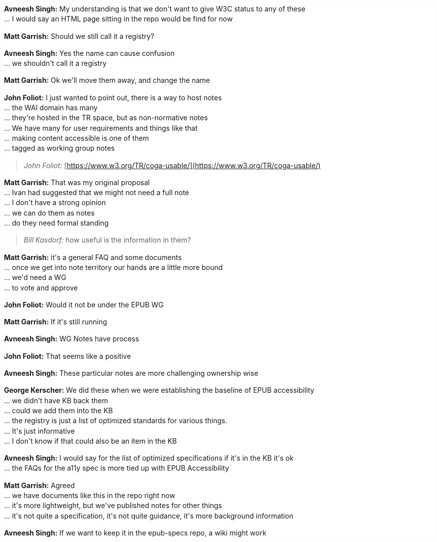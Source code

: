 **Avneesh Singh:** My understanding is that we don't want to give W3C status to any of these  
… I would say an HTML page sitting in the repo would be find for now  

**Matt Garrish:** Should we still call it a registry?  

**Avneesh Singh:** Yes the name can cause confusion  
… we shouldn't call it a registry  

**Matt Garrish:** Ok we'll move them away, and change the name  

**John Foliot:** I just wanted to point out, there is a way to host notes  
… the WAI domain has many  
… they're hosted in the TR space, but as non-normative notes  
… We have many for user requirements and things like that  
… making content accessible is one of them  
… tagged as working group notes  

> *John Foliot:* [https://www.w3.org/TR/coga-usable/](https://www.w3.org/TR/coga-usable/)

**Matt Garrish:** That was my original proposal  
… Ivan had suggested that we might not need a full note  
… I don't have a strong opinion  
… we can do them as notes  
… do they need formal standing  

> *Bill Kasdorf:* how useful is the information in them?

**Matt Garrish:** it's a general FAQ and some documents  
… once we get into note territory our hands are a little more bound  
… we'd need a WG  
… to vote and approve  

**John Foliot:** Would it not be under the EPUB WG  

**Matt Garrish:** If it's still running  

**Avneesh Singh:** WG Notes have process  

**John Foliot:** That seems like a positive  

**Avneesh Singh:** These particular notes are more challenging ownership wise  

**George Kerscher:** We did these when we were establishing the baseline of EPUB accessibility  
… we didn't have KB back them  
… could we add them into the KB  
… the registry is just a list of optimized standards for various things.  
… It's just informative  
… I don't know if that could also be an item in the KB  

**Avneesh Singh:** I would say for the list of optimized specifications if it's in the KB it's ok  
… the FAQs for the a11y spec is more tied up with EPUB Accessibility  

**Matt Garrish:** Agreed  
… we have documents like this in the repo right now  
… it's more lightweight, but we've published notes for other things  
… it's not quite a specification, it's not quite guidance, it's more background information  

**Avneesh Singh:** If we want to keep it in the epub-specs repo, a wiki might work  
